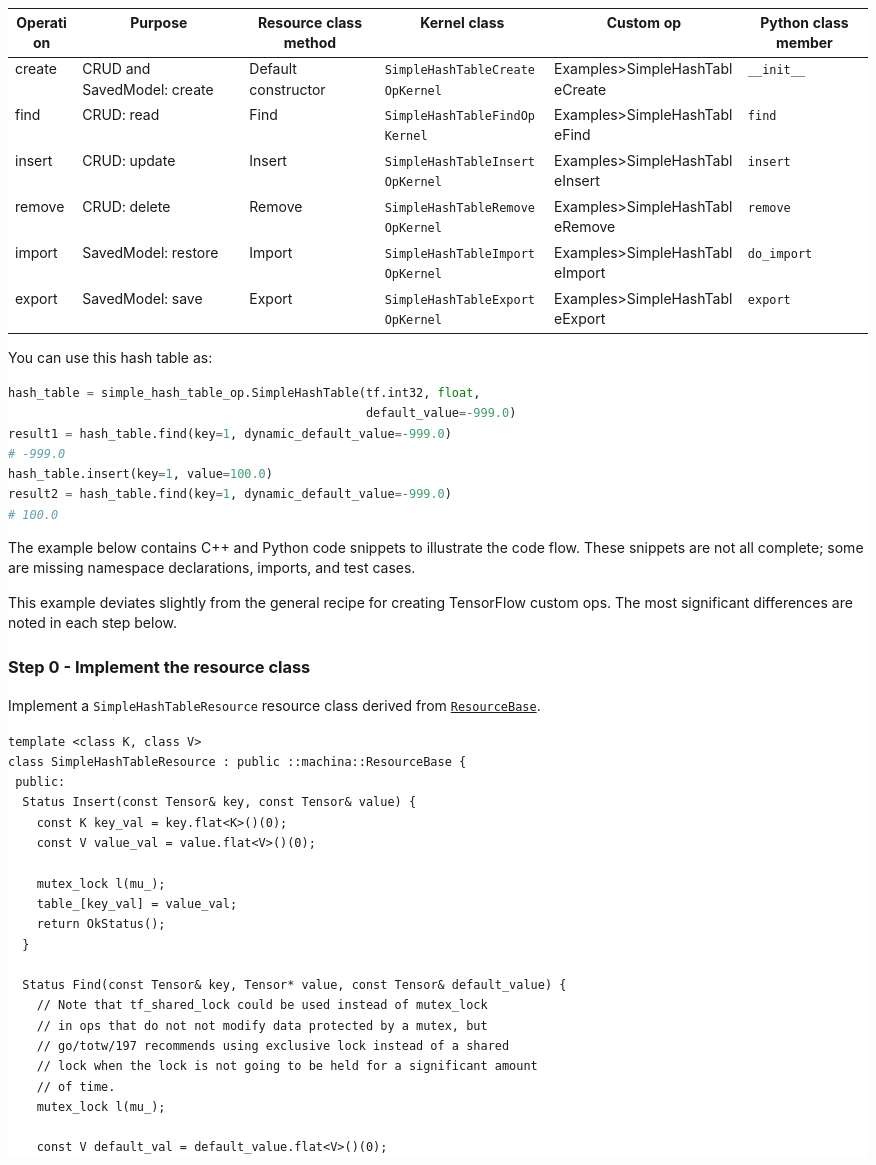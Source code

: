Operation | Purpose                     | Resource class method | Kernel class                    | Custom op                      | Python class member
--------- | --------------------------- | --------------------- | ------------------------------- | ------------------------------ | -------------------
create    | CRUD and SavedModel: create | Default constructor   | `SimpleHashTableCreateOpKernel` | Examples>SimpleHashTableCreate | `__init__`
find      | CRUD: read                  | Find                  | `SimpleHashTableFindOpKernel`   | Examples>SimpleHashTableFind   | `find`
insert    | CRUD: update                | Insert                | `SimpleHashTableInsertOpKernel` | Examples>SimpleHashTableInsert | `insert`
remove    | CRUD: delete                | Remove                | `SimpleHashTableRemoveOpKernel` | Examples>SimpleHashTableRemove | `remove`
import    | SavedModel: restore         | Import                | `SimpleHashTableImportOpKernel` | Examples>SimpleHashTableImport | `do_import`
export    | SavedModel: save            | Export                | `SimpleHashTableExportOpKernel` | Examples>SimpleHashTableExport | `export`

You can use this hash table as:


```python
hash_table = simple_hash_table_op.SimpleHashTable(tf.int32, float,
                                                  default_value=-999.0)
result1 = hash_table.find(key=1, dynamic_default_value=-999.0)
# -999.0
hash_table.insert(key=1, value=100.0)
result2 = hash_table.find(key=1, dynamic_default_value=-999.0)
# 100.0
```

The example below contains C++ and Python code snippets to illustrate the code
flow. These snippets are not all complete; some are missing namespace
declarations, imports, and test cases.

This example deviates slightly from the general recipe for creating TensorFlow
custom ops. The most significant differences are noted in each step below.

### Step 0 - Implement the resource class

Implement a
`SimpleHashTableResource`
resource class derived from
[`ResourceBase`](https://github.com/machina/machina/blob/master/machina/core/framework/resource_base.h).

```live-snippet
template <class K, class V>
class SimpleHashTableResource : public ::machina::ResourceBase {
 public:
  Status Insert(const Tensor& key, const Tensor& value) {
    const K key_val = key.flat<K>()(0);
    const V value_val = value.flat<V>()(0);

    mutex_lock l(mu_);
    table_[key_val] = value_val;
    return OkStatus();
  }

  Status Find(const Tensor& key, Tensor* value, const Tensor& default_value) {
    // Note that tf_shared_lock could be used instead of mutex_lock
    // in ops that do not not modify data protected by a mutex, but
    // go/totw/197 recommends using exclusive lock instead of a shared
    // lock when the lock is not going to be held for a significant amount
    // of time.
    mutex_lock l(mu_);

    const V default_val = default_value.flat<V>()(0);
```